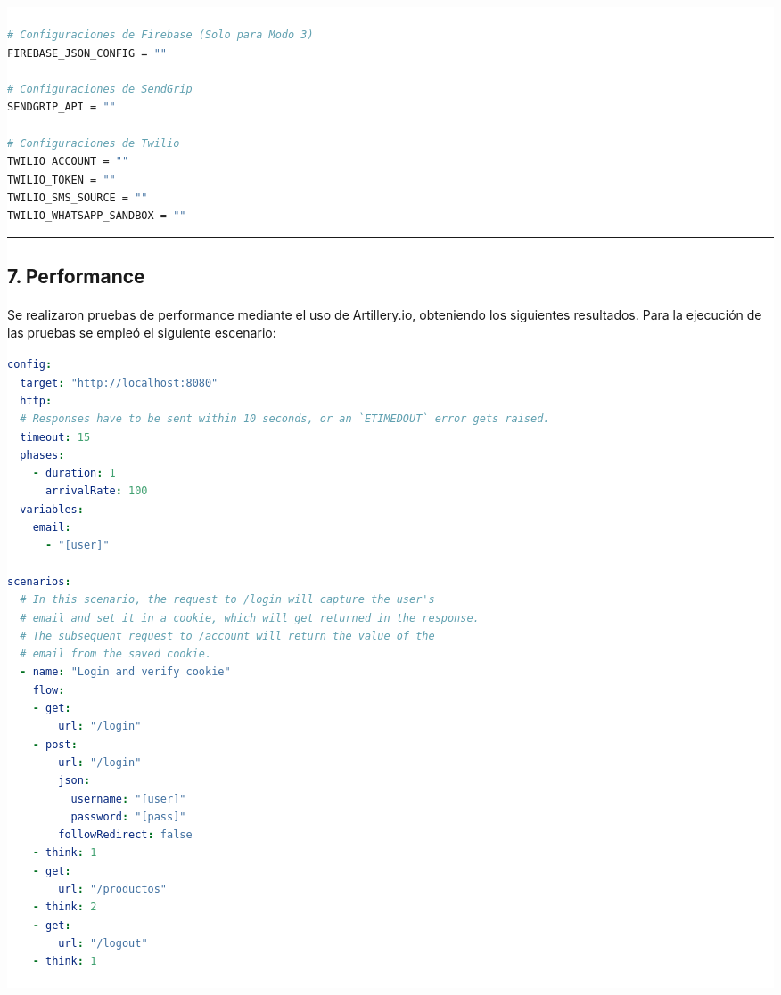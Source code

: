 ```bash

# Configuraciones de Firebase (Solo para Modo 3)
FIREBASE_JSON_CONFIG = ""

# Configuraciones de SendGrip
SENDGRIP_API = ""

# Configuraciones de Twilio
TWILIO_ACCOUNT = ""
TWILIO_TOKEN = ""
TWILIO_SMS_SOURCE = ""
TWILIO_WHATSAPP_SANDBOX = ""
```

-----------------------------------------------------------------------------------------------------------------------------

##  7. <a name='Performance'></a>Performance

Se realizaron pruebas de performance mediante el uso de Artillery.io, obteniendo los siguientes resultados.
Para la ejecución de las pruebas se empleó el siguiente escenario:

```yaml
config:
  target: "http://localhost:8080"
  http:
  # Responses have to be sent within 10 seconds, or an `ETIMEDOUT` error gets raised.
  timeout: 15
  phases:
    - duration: 1
      arrivalRate: 100
  variables:
    email:
      - "[user]"

scenarios:
  # In this scenario, the request to /login will capture the user's
  # email and set it in a cookie, which will get returned in the response.
  # The subsequent request to /account will return the value of the
  # email from the saved cookie.
  - name: "Login and verify cookie"
    flow:
    - get:
        url: "/login"
    - post:
        url: "/login"
        json:
          username: "[user]"
          password: "[pass]"
        followRedirect: false
    - think: 1
    - get:
        url: "/productos"
    - think: 2
    - get:
        url: "/logout"
    - think: 1
 
```

